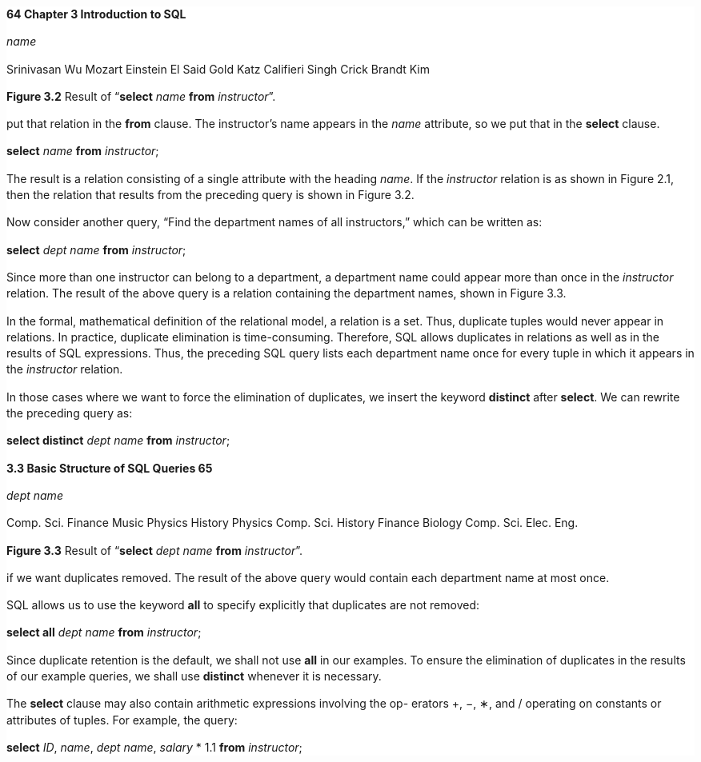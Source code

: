 **64 Chapter 3 Introduction to SQL**

_name_

Srinivasan Wu Mozart Einstein El Said Gold Katz Califieri Singh Crick Brandt Kim

**Figure 3.2** Result of “**select** _name_ **from** _instructor_”.

put that relation in the **from** clause. The instructor’s name appears in the _name_ attribute, so we put that in the **select** clause.

**select** _name_ **from** _instructor_;

The result is a relation consisting of a single attribute with the heading _name_. If the _instructor_ relation is as shown in Figure 2.1, then the relation that results from the preceding query is shown in Figure 3.2.

Now consider another query, “Find the department names of all instructors,” which can be written as:

**select** _dept name_ **from** _instructor_;

Since more than one instructor can belong to a department, a department name could appear more than once in the _instructor_ relation. The result of the above query is a relation containing the department names, shown in Figure 3.3.

In the formal, mathematical definition of the relational model, a relation is a set. Thus, duplicate tuples would never appear in relations. In practice, duplicate elimination is time-consuming. Therefore, SQL allows duplicates in relations as well as in the results of SQL expressions. Thus, the preceding SQL query lists each department name once for every tuple in which it appears in the _instructor_ relation.

In those cases where we want to force the elimination of duplicates, we insert the keyword **distinct** after **select**. We can rewrite the preceding query as:

**select distinct** _dept name_ **from** _instructor_;  

**3.3 Basic Structure of SQL Queries 65**

_dept name_

Comp. Sci. Finance Music Physics History Physics Comp. Sci. History Finance Biology Comp. Sci. Elec. Eng.

**Figure 3.3** Result of “**select** _dept name_ **from** _instructor_”.

if we want duplicates removed. The result of the above query would contain each department name at most once.

SQL allows us to use the keyword **all** to specify explicitly that duplicates are not removed:

**select all** _dept name_ **from** _instructor_;

Since duplicate retention is the default, we shall not use **all** in our examples. To ensure the elimination of duplicates in the results of our example queries, we shall use **distinct** whenever it is necessary.

The **select** clause may also contain arithmetic expressions involving the op- erators +, −, ∗, and / operating on constants or attributes of tuples. For example, the query:

**select** _ID_, _name_, _dept name_, _salary_ \* 1.1 **from** _instructor_;
